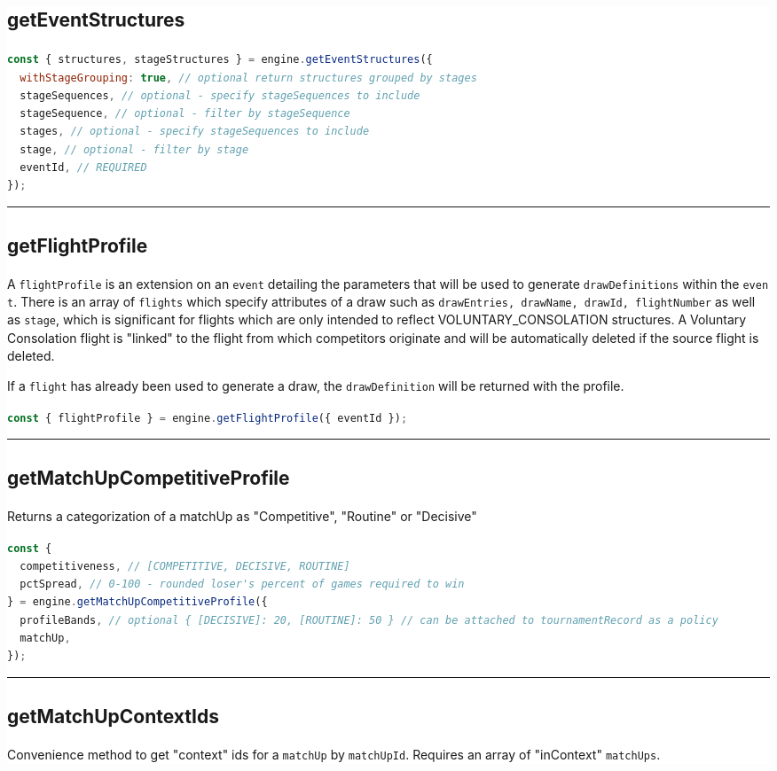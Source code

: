 
## getEventStructures

```js
const { structures, stageStructures } = engine.getEventStructures({
  withStageGrouping: true, // optional return structures grouped by stages
  stageSequences, // optional - specify stageSequences to include
  stageSequence, // optional - filter by stageSequence
  stages, // optional - specify stageSequences to include
  stage, // optional - filter by stage
  eventId, // REQUIRED
});
```

---

## getFlightProfile

A `flightProfile` is an extension on an `event` detailing the parameters that will be used to generate `drawDefinitions` within the `event`. There is an array of `flights` which specify attributes of a draw such as `drawEntries, drawName, drawId, flightNumber` as well as `stage`, which is significant for flights which are only intended to reflect VOLUNTARY_CONSOLATION structures. A Voluntary Consolation flight is "linked" to the flight from which competitors originate and will be automatically deleted if the source flight is deleted.

If a `flight` has already been used to generate a draw, the `drawDefinition` will be returned with the profile.

```js
const { flightProfile } = engine.getFlightProfile({ eventId });
```

---

## getMatchUpCompetitiveProfile

Returns a categorization of a matchUp as "Competitive", "Routine" or "Decisive"

```js
const {
  competitiveness, // [COMPETITIVE, DECISIVE, ROUTINE]
  pctSpread, // 0-100 - rounded loser's percent of games required to win
} = engine.getMatchUpCompetitiveProfile({
  profileBands, // optional { [DECISIVE]: 20, [ROUTINE]: 50 } // can be attached to tournamentRecord as a policy
  matchUp,
});
```

---

## getMatchUpContextIds

Convenience method to get "context" ids for a `matchUp` by `matchUpId`. Requires an array of "inContext" `matchUps`.


  [PAIR]: doublesParticipantIds,
  [GROUP]: groupParticipantIds,
  [TEAM]: teamParticipantIds,